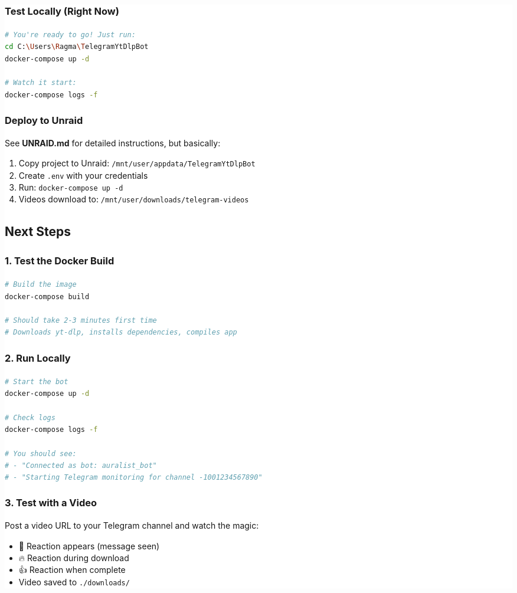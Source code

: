 ### Test Locally (Right Now)

```bash
# You're ready to go! Just run:
cd C:\Users\Ragma\TelegramYtDlpBot
docker-compose up -d

# Watch it start:
docker-compose logs -f
```

### Deploy to Unraid

See **UNRAID.md** for detailed instructions, but basically:

1. Copy project to Unraid: `/mnt/user/appdata/TelegramYtDlpBot`
2. Create `.env` with your credentials
3. Run: `docker-compose up -d`
4. Videos download to: `/mnt/user/downloads/telegram-videos`

## Next Steps

### 1. Test the Docker Build

```bash
# Build the image
docker-compose build

# Should take 2-3 minutes first time
# Downloads yt-dlp, installs dependencies, compiles app
```

### 2. Run Locally

```bash
# Start the bot
docker-compose up -d

# Check logs
docker-compose logs -f

# You should see:
# - "Connected as bot: auralist_bot"
# - "Starting Telegram monitoring for channel -1001234567890"
```

### 3. Test with a Video

Post a video URL to your Telegram channel and watch the magic:
- 👀 Reaction appears (message seen)
- 🔥 Reaction during download
- 👍 Reaction when complete
- Video saved to `./downloads/`

